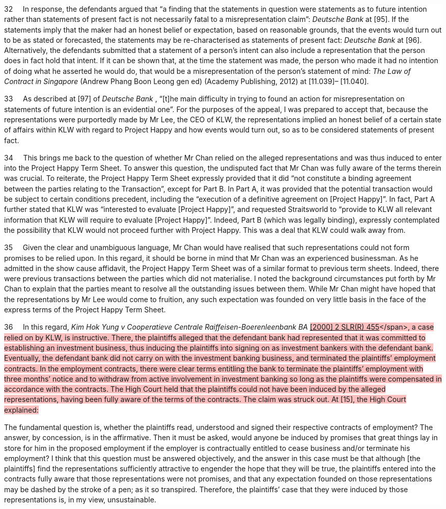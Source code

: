 32     In response, the defendants argued that “a finding that the statements in question were statements as to future intention rather than statements of present fact is not necessarily fatal to a misrepresentation claim”: _Deutsche Bank_ at [95]. If the statements imply that the maker had an honest belief or expectation, based on reasonable grounds, that the events would turn out to be as stated or forecasted, the statements may be re-characterised as statements of present fact: _Deutsche Bank_ at [96]. Alternatively, the defendants submitted that a statement of a person’s intent can also include a representation that the person does in fact hold that intent. If it can be shown that, at the time the statement was made, the person who made it had no intention of doing what he asserted he would do, that would be a misrepresentation of the person’s statement of mind: _The Law of Contract in Singapore_ (Andrew Phang Boon Leong gen ed) (Academy Publishing, 2012) at [11.039]– [11.040]. 

33     As described at [97] of _Deutsche Bank_ , “[t]he main difficulty in trying to found an action for misrepresentation on statements of future intention is an evidential one”. For the purposes of the appeal, I was prepared to accept that, because the representations were purportedly made by Mr Lee, the CEO of KLW, the representations implied an honest belief of a certain state of affairs within KLW with regard to Project Happy and how events would turn out, so as to be considered statements of present fact. 


34     This brings me back to the question of whether Mr Chan relied on the alleged representations and was thus induced to enter into the Project Happy Term Sheet. To answer this question, the undisputed fact that Mr Chan was fully aware of the terms therein was crucial. To reiterate, the Project Happy Term Sheet expressly provided that it did “not constitute a binding agreement between the parties relating to the Transaction”, except for Part B. In Part A, it was provided that the potential transaction would be subject to certain conditions precedent, including the “execution of a definitive agreement on [Project Happy]”. In fact, Part A further stated that KLW was “interested to evaluate [Project Happy]”, and requested Straitsworld to “provide to KLW all relevant information that KLW will require to evaluate [Project Happy]”. Indeed, Part B (which was legally binding), expressly contemplated the possibility that KLW would not proceed further with Project Happy. This was a deal that KLW could walk away from. 

35     Given the clear and unambiguous language, Mr Chan would have realised that such representations could not form promises to be relied upon. In this regard, it should be borne in mind that Mr Chan was an experienced businessman. As he admitted in the show cause affidavit, the Project Happy Term Sheet was of a similar format to previous term sheets. Indeed, there were previous transactions between the parties which did not materialise. I noted the background circumstances put forth by Mr Chan to explain that the parties meant to resolve all the outstanding issues between them. While Mr Chan might have hoped that the representations by Mr Lee would come to fruition, any such expectation was founded on very little basis in the face of the express terms of the Project Happy Term Sheet. 

36     In this regard, _Kim Hok Yung v Cooperatieve Centrale Raiffeisen-Boerenleenbank BA_ <span style="background-color: #FAC0C0" class="citation">[[2000] 2 SLR(R) 455]("https://www.open.gov.sg")</span>, a case relied on by KLW, is instructive. There, the plaintiffs alleged that the defendant bank had represented that it was committed to establishing an investment business, thus inducing the plaintiffs into signing on as investment bankers with the defendant bank. Eventually, the defendant bank did not carry on with the investment banking business, and terminated the plaintiffs’ employment contracts. In the employment contracts, there were clear terms entitling the bank to terminate the plaintiffs’ employment with three months’ notice and to withdraw from active involvement in investment banking so long as the plaintiffs were compensated in accordance with the contracts. The High Court held that the plaintiffs could not have been induced by the alleged representations, having been fully aware of the terms of the contracts. The claim was struck out. At [15], the High Court explained: 

 The fundamental question is, whether the plaintiffs read, understood and signed their respective contracts of employment? The answer, by concession, is in the affirmative. Then it must be asked, would anyone be induced by promises that great things lay in store for him in the proposed employment if the employer is contractually entitled to cease business and/or terminate his employment? I think that this question must be answered objectively, and the answer in this case must be that although [the plaintiffs] find the representations sufficiently attractive to engender the hope that they will be true, the plaintiffs entered into the contracts fully aware that those representations were not promises, and that any expectation founded on those representations may be dashed by the stroke of a pen; as it so transpired. Therefore, the plaintiffs’ case that they were induced by those representations is, in my view, unsustainable. 
